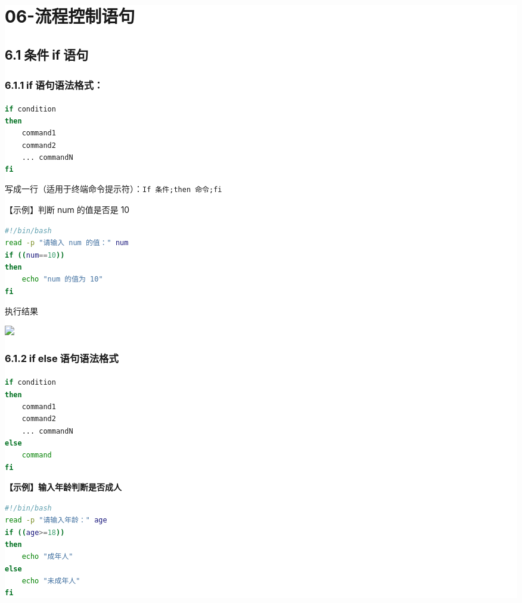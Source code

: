 # 06-流程控制语句

## 6.1 条件 if 语句 

### 6.1.1 if  语句语法格式：  

```bash
if condition
then
	command1
	command2
	... commandN
fi
```

写成一行（适用于终端命令提示符）：` If 条件;then 命令;fi `  

【示例】判断 num 的值是否是 10  

```bash
#!/bin/bash
read -p "请输入 num 的值：" num
if ((num==10))
then
	echo "num 的值为 10"
fi
```

执行结果  

![](https://gitee.com/iscn/md_images/raw/master/%E6%93%8D%E4%BD%9C%E7%B3%BB%E7%BB%9F/1687663486771-9b5ef74e-9d85-4c95-8afb-e4359bbd4e84.png)

### 6.1.2 if else 语句语法格式 

```bash
if condition
then
	command1
	command2
	... commandN
else
	command
fi
```

**【示例】输入年龄判断是否成人**  

```bash
#!/bin/bash
read -p "请输入年龄：" age
if ((age>=18))
then
	echo "成年人" 
else
	echo "未成年人"
fi
```
